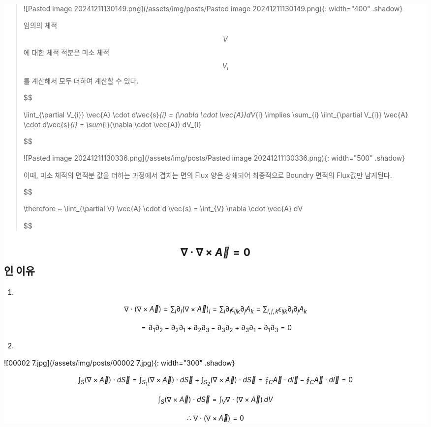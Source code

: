 > 
> ![Pasted image 20241211130149.png](/assets/img/posts/Pasted image 20241211130149.png){: width="400" .shadow}
> 
> 임의의 체적 $$V$$에 대한 체적 적분은 미소 체적 $$V_{i}$$를 계산해서 모두 더하여 계산할 수 있다.
> 
> 
> 
> $$
> 
> \iint_{\partial V_{i}} \vec{A} \cdot d\vec{s}_{i} = (\nabla \cdot \vec{A})dV_{i} \implies \sum_{i} \iint_{\partial V_{i}} \vec{A} \cdot d\vec{s}_{i} = \sum_{i}(\nabla \cdot \vec{A}) dV_{i}
> 
> $$
> 
> 
> 
> ![Pasted image 20241211130336.png](/assets/img/posts/Pasted image 20241211130336.png){: width="500" .shadow}
> 
> 이때, 미소 체적의 면적분 값을 더하는 과정에서 겹치는 면의 Flux 양은 상쇄되어 최종적으로 Boundry 면적의 Flux값만 남게된다.
> 
> 
> 
> $$
> 
> \therefore ~ \iint_{\partial V} \vec{A} \cdot d \vec{s} = \int_{V} \nabla \cdot \vec{A} dV
> 
> $$
> 
> 

## $$\nabla \cdot \nabla \times \vec{A} = 0$$인 이유

1)

$$
\nabla \cdot (\nabla \times \vec{A}) =\sum_i \partial_i (\nabla \times \vec{A})_i= \sum_i \partial_i \epsilon_{ijk} \partial_j A_k= \sum_{i,j,k} \epsilon_{ijk} \partial_i \partial_j A_k
$$


$$
=  \partial_1 \partial_2 - \partial_2 \partial_1 + \partial_2 \partial_3 - \partial_3 \partial_2 +\partial_3 \partial_1 - \partial_1 \partial_3 = 0
$$


2)

![00002 7.jpg](/assets/img/posts/00002 7.jpg){: width="300" .shadow}


$$
\int_S (\nabla \times \vec{A}) \cdot d\vec{S} = \int_{S_1} (\nabla \times \vec{A}) \cdot d\vec{S} + \int_{S_2} (\nabla \times \vec{A}) \cdot d\vec{S}= \oint_C \vec{A} \cdot d\vec{l} - \oint_C \vec{A} \cdot d\vec{l} = 0
$$


$$
\int_S (\nabla \times \vec{A}) \cdot d\vec{S} = \int_V \nabla \cdot (\nabla \times \vec{A}) \, dV
$$



$$
\therefore~ \nabla \cdot (\nabla \times \vec{A}) = 0
$$

